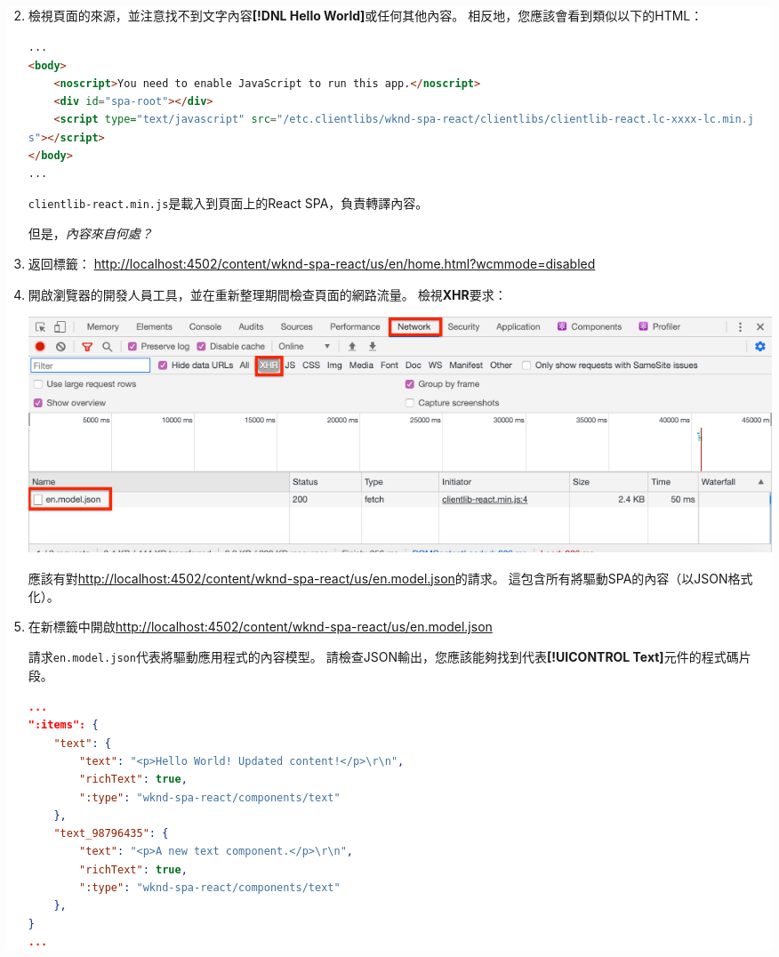2. 檢視頁面的來源，並注意找不到文字內容&#x200B;**[!DNL Hello World]**&#x200B;或任何其他內容。 相反地，您應該會看到類似以下的HTML：

   ```html
   ...
   <body>
       <noscript>You need to enable JavaScript to run this app.</noscript>
       <div id="spa-root"></div>
       <script type="text/javascript" src="/etc.clientlibs/wknd-spa-react/clientlibs/clientlib-react.lc-xxxx-lc.min.js"></script>
   </body>
   ...
   ```

   `clientlib-react.min.js`是載入到頁面上的React SPA，負責轉譯內容。

   但是，*內容來自何處？*

3. 返回標籤： [http://localhost:4502/content/wknd-spa-react/us/en/home.html?wcmmode=disabled](http://localhost:4502/content/wknd-spa-react/us/en/home.html?wcmmode=disabled)
4. 開啟瀏覽器的開發人員工具，並在重新整理期間檢查頁面的網路流量。 檢視&#x200B;**XHR**&#x200B;要求：

   ![XHR要求](./assets/create-project/xhr-requests.png)

   應該有對[http://localhost:4502/content/wknd-spa-react/us/en.model.json](http://localhost:4502/content/wknd-spa-react/us/en.model.json)的請求。 這包含所有將驅動SPA的內容（以JSON格式化）。

5. 在新標籤中開啟[http://localhost:4502/content/wknd-spa-react/us/en.model.json](http://localhost:4502/content/wknd-spa-react/us/en.model.json)

   請求`en.model.json`代表將驅動應用程式的內容模型。 請檢查JSON輸出，您應該能夠找到代表&#x200B;**[!UICONTROL Text]**&#x200B;元件的程式碼片段。

   ```json
   ...
   ":items": {
       "text": {
           "text": "<p>Hello World! Updated content!</p>\r\n",
           "richText": true,
           ":type": "wknd-spa-react/components/text"
       },
       "text_98796435": {
           "text": "<p>A new text component.</p>\r\n",
           "richText": true,
           ":type": "wknd-spa-react/components/text"
       },
   }
   ...
   ```
